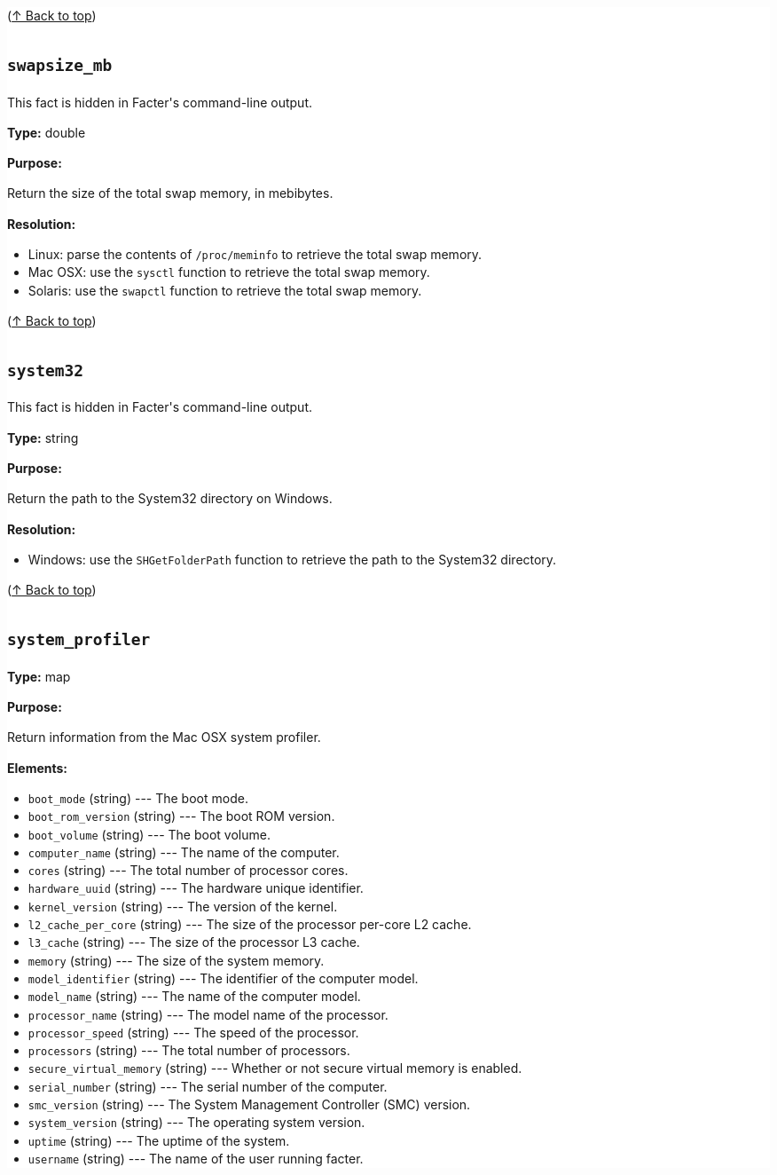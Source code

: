
([↑ Back to top](#page-nav))

## `swapsize_mb`

This fact is hidden in Facter's command-line output.

**Type:** double

**Purpose:**

Return the size of the total swap memory, in mebibytes.


**Resolution:**

* Linux: parse the contents of `/proc/meminfo` to retrieve the total swap memory.
* Mac OSX: use the `sysctl` function to retrieve the total swap memory.
* Solaris: use the `swapctl` function to retrieve the total swap memory.


([↑ Back to top](#page-nav))

## `system32`

This fact is hidden in Facter's command-line output.

**Type:** string

**Purpose:**

Return the path to the System32 directory on Windows.


**Resolution:**

* Windows: use the `SHGetFolderPath` function to retrieve the path to the System32 directory.


([↑ Back to top](#page-nav))

## `system_profiler`

**Type:** map

**Purpose:**

Return information from the Mac OSX system profiler.

**Elements:**

* `boot_mode` (string) --- The boot mode.
* `boot_rom_version` (string) --- The boot ROM version.
* `boot_volume` (string) --- The boot volume.
* `computer_name` (string) --- The name of the computer.
* `cores` (string) --- The total number of processor cores.
* `hardware_uuid` (string) --- The hardware unique identifier.
* `kernel_version` (string) --- The version of the kernel.
* `l2_cache_per_core` (string) --- The size of the processor per-core L2 cache.
* `l3_cache` (string) --- The size of the processor L3 cache.
* `memory` (string) --- The size of the system memory.
* `model_identifier` (string) --- The identifier of the computer model.
* `model_name` (string) --- The name of the computer model.
* `processor_name` (string) --- The model name of the processor.
* `processor_speed` (string) --- The speed of the processor.
* `processors` (string) --- The total number of processors.
* `secure_virtual_memory` (string) --- Whether or not secure virtual memory is enabled.
* `serial_number` (string) --- The serial number of the computer.
* `smc_version` (string) --- The System Management Controller (SMC) version.
* `system_version` (string) --- The operating system version.
* `uptime` (string) --- The uptime of the system.
* `username` (string) --- The name of the user running facter.
